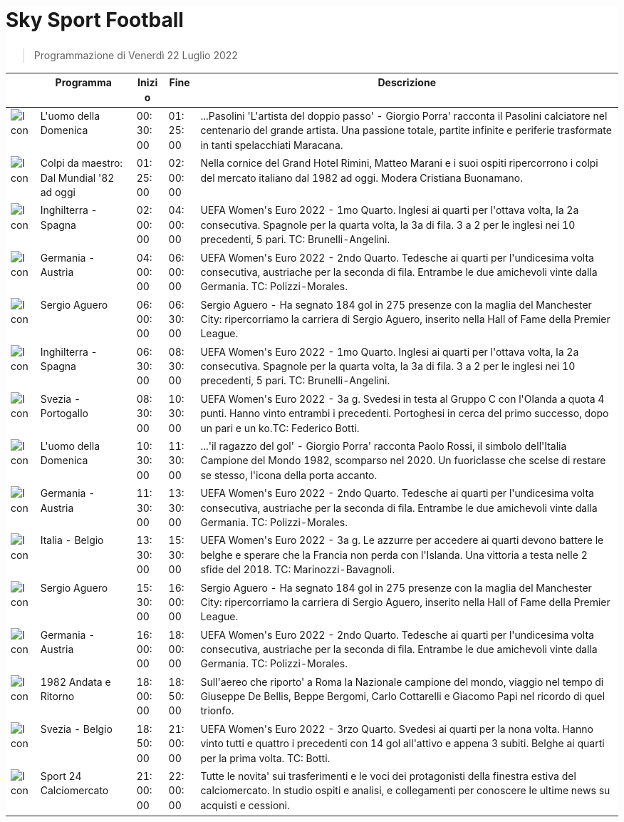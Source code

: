 # Sky Sport Football
> Programmazione di Venerdì 22 Luglio 2022

||Programma|Inizio|Fine|Descrizione|
|---|---|---|---|---|
|![Icon](https://guidatv.sky.it/uuid/e420dbb7-6526-4c5b-b92d-30943fcd22b9/cover?md5ChecksumParam=47c222f81291cbec81553c6be14604bc)|L&#039;uomo della Domenica|00:30:00|01:25:00|...Pasolini &#039;L&#039;artista del doppio passo&#039; - Giorgio Porra&#039; racconta il Pasolini calciatore nel centenario del grande artista. Una passione totale, partite infinite e periferie trasformate in tanti spelacchiati Maracana.
|![Icon](https://guidatv.sky.it/uuid/44c3752d-ba96-42fa-b36d-9cb175c5aba5/cover?md5ChecksumParam=dc4cc2650ccdab3c6e5150a642eac950)|Colpi da maestro: Dal Mundial &#039;82 ad oggi|01:25:00|02:00:00|Nella cornice del Grand Hotel Rimini, Matteo Marani e i suoi ospiti ripercorrono i colpi del mercato italiano dal 1982 ad oggi. Modera Cristiana Buonamano.
|![Icon](https://guidatv.sky.it/uuid/78bfe41f-17c5-4d01-ae2c-bf5ceba2a692/cover?md5ChecksumParam=83d608eb6521e09aaf834d1428a20124)|Inghilterra - Spagna|02:00:00|04:00:00|UEFA Women&#039;s Euro 2022 - 1mo Quarto. Inglesi ai quarti per l&#039;ottava volta, la 2a consecutiva. Spagnole per la quarta volta, la 3a di fila. 3 a 2 per le inglesi nei 10 precedenti, 5 pari. TC: Brunelli-Angelini.
|![Icon](https://guidatv.sky.it/uuid/d1c77bbe-6797-457a-87fc-286e0061ddb6/cover?md5ChecksumParam=5e691b058d91f72797c3ffd907e15276)|Germania - Austria|04:00:00|06:00:00|UEFA Women&#039;s Euro 2022 - 2ndo Quarto. Tedesche ai quarti per l&#039;undicesima volta consecutiva, austriache per la seconda di fila. Entrambe le due amichevoli vinte dalla Germania. TC: Polizzi-Morales.
|![Icon](https://guidatv.sky.it/uuid/25b95c29-e34b-4a06-9225-b84e38e8a47d/cover?md5ChecksumParam=fee459846e182d7f3c245e34ea07de2b)|Sergio Aguero|06:00:00|06:30:00|Sergio Aguero - Ha segnato 184 gol in 275 presenze con la maglia del Manchester City: ripercorriamo la carriera di Sergio Aguero, inserito nella Hall of Fame della Premier League.
|![Icon](https://guidatv.sky.it/uuid/78bfe41f-17c5-4d01-ae2c-bf5ceba2a692/cover?md5ChecksumParam=83d608eb6521e09aaf834d1428a20124)|Inghilterra - Spagna|06:30:00|08:30:00|UEFA Women&#039;s Euro 2022 - 1mo Quarto. Inglesi ai quarti per l&#039;ottava volta, la 2a consecutiva. Spagnole per la quarta volta, la 3a di fila. 3 a 2 per le inglesi nei 10 precedenti, 5 pari. TC: Brunelli-Angelini.
|![Icon](https://guidatv.sky.it/uuid/6d1255dc-20c3-40c0-946a-1ddd2a3362c0/cover?md5ChecksumParam=5261b6914933aa2db172c91352dd3274)|Svezia - Portogallo|08:30:00|10:30:00|UEFA Women&#039;s Euro 2022 - 3a g. Svedesi in testa al Gruppo C con l&#039;Olanda a quota 4 punti. Hanno vinto entrambi i precedenti. Portoghesi in cerca del primo successo, dopo un pari e un ko.TC: Federico Botti.
|![Icon](https://guidatv.sky.it/uuid/a3e88d27-a65e-4b8b-b832-8c0897fcf2b1/cover?md5ChecksumParam=964e6a14c0afcfa94f0b03d2d97b29ff)|L&#039;uomo della Domenica|10:30:00|11:30:00|...&#039;il ragazzo del gol&#039; - Giorgio Porra&#039; racconta Paolo Rossi, il simbolo dell&#039;Italia Campione del Mondo 1982, scomparso nel 2020. Un fuoriclasse che scelse di restare se stesso, l&#039;icona della porta accanto.
|![Icon](https://guidatv.sky.it/uuid/d1c77bbe-6797-457a-87fc-286e0061ddb6/cover?md5ChecksumParam=5e691b058d91f72797c3ffd907e15276)|Germania - Austria|11:30:00|13:30:00|UEFA Women&#039;s Euro 2022 - 2ndo Quarto. Tedesche ai quarti per l&#039;undicesima volta consecutiva, austriache per la seconda di fila. Entrambe le due amichevoli vinte dalla Germania. TC: Polizzi-Morales.
|![Icon](https://guidatv.sky.it/uuid/2d1dfe7c-1704-48f9-b900-6fe50d9fa150/cover?md5ChecksumParam=4fd3fe3003aea413f7fd8f9460258e12)|Italia - Belgio|13:30:00|15:30:00|UEFA Women&#039;s Euro 2022 - 3a g. Le azzurre per accedere ai quarti devono battere le belghe e sperare che la Francia non perda con l&#039;Islanda. Una vittoria a testa nelle 2 sfide del 2018. TC: Marinozzi-Bavagnoli.
|![Icon](https://guidatv.sky.it/uuid/25b95c29-e34b-4a06-9225-b84e38e8a47d/cover?md5ChecksumParam=fee459846e182d7f3c245e34ea07de2b)|Sergio Aguero|15:30:00|16:00:00|Sergio Aguero - Ha segnato 184 gol in 275 presenze con la maglia del Manchester City: ripercorriamo la carriera di Sergio Aguero, inserito nella Hall of Fame della Premier League.
|![Icon](https://guidatv.sky.it/uuid/d1c77bbe-6797-457a-87fc-286e0061ddb6/cover?md5ChecksumParam=5e691b058d91f72797c3ffd907e15276)|Germania - Austria|16:00:00|18:00:00|UEFA Women&#039;s Euro 2022 - 2ndo Quarto. Tedesche ai quarti per l&#039;undicesima volta consecutiva, austriache per la seconda di fila. Entrambe le due amichevoli vinte dalla Germania. TC: Polizzi-Morales.
|![Icon](https://guidatv.sky.it/uuid/038216d8-7261-4a82-b722-e0b3c2038ce5/cover?md5ChecksumParam=284dc8dd145a3ffbb16927900a378c99)|1982 Andata e Ritorno|18:00:00|18:50:00|Sull&#039;aereo che riporto&#039; a Roma la Nazionale campione del mondo, viaggio nel tempo di Giuseppe De Bellis, Beppe Bergomi, Carlo Cottarelli e Giacomo Papi nel ricordo di quel trionfo.
|![Icon](https://guidatv.sky.it/uuid/f4bb1c97-f359-45f3-b1f7-207e3793af86/cover?md5ChecksumParam=10c11a50f908835c6bf696463d51699f)|Svezia - Belgio|18:50:00|21:00:00|UEFA Women&#039;s Euro 2022 - 3rzo Quarto. Svedesi ai quarti per la nona volta. Hanno vinto tutti e quattro i precedenti con 14 gol all&#039;attivo e appena 3 subiti. Belghe ai quarti per la prima volta. TC: Botti.
|![Icon](https://guidatv.sky.it/uuid/0c43f1a1-c880-4a37-8530-29f30686536b/cover?md5ChecksumParam=a258b41b5e1e96d99692706e01a6773c)|Sport 24 Calciomercato|21:00:00|22:00:00|Tutte le novita&#039; sui trasferimenti e le voci dei protagonisti della finestra estiva del calciomercato. In studio ospiti e analisi, e collegamenti per conoscere le ultime news su acquisti e cessioni.